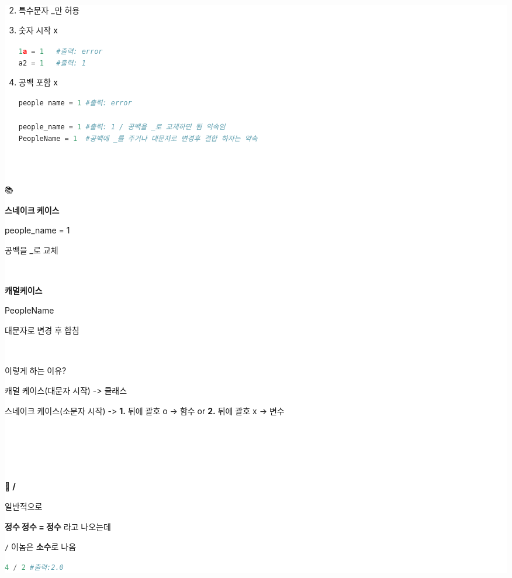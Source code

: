 2. 특수문자 _만 허용

3. 숫자 시작 x

   ```python
   1a = 1   #출력: error
   a2 = 1   #출력: 1
   ```

4. 공백 포함 x

   ```python
   people name = 1 #출력: error
   
   people_name = 1 #출력: 1 / 공백을 _로 교체하면 됨 약속임
   PeopleName = 1  #공백에 _를 주거나 대문자로 변경후 결합 하자는 약속
   ```

<br/>

<br/>

📚

**스네이크 케이스**

people_name = 1

공백을 _로 교체

<br/>

**캐멀케이스**

PeopleName

대문자로 변경 후 합침

<br/>

이렇게 하는 이유?

캐멀 케이스(대문자 시작) -> 클래스

스네이크 케이스(소문자 시작) -> **1.** 뒤에 괄호 o -> 함수 or  **2.** 뒤에 괄호 x -> 변수

<br/>

<br/>

<br/>

<br/>

📌 **/**

일반적으로

**정수 정수 = 정수** 라고 나오는데

`/` 이놈은 **소수**로 나옴

```python
4 / 2 #출력:2.0
```

